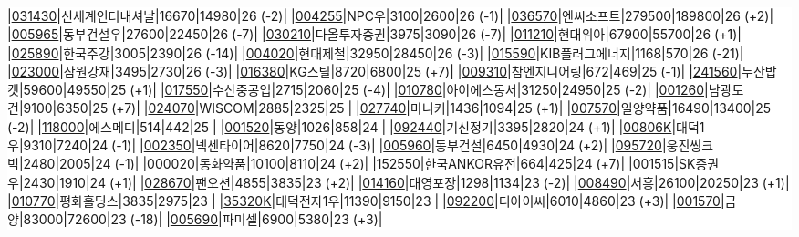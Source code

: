 |[031430](https://finance.daum.net/quotes/A031430)|신세계인터내셔날|16670|14980|26 (-2)|
|[004255](https://finance.daum.net/quotes/A004255)|NPC우|3100|2600|26 (-1)|
|[036570](https://finance.daum.net/quotes/A036570)|엔씨소프트|279500|189800|26 (+2)|
|[005965](https://finance.daum.net/quotes/A005965)|동부건설우|27600|22450|26 (-7)|
|[030210](https://finance.daum.net/quotes/A030210)|다올투자증권|3975|3090|26 (-7)|
|[011210](https://finance.daum.net/quotes/A011210)|현대위아|67900|55700|26 (+1)|
|[025890](https://finance.daum.net/quotes/A025890)|한국주강|3005|2390|26 (-14)|
|[004020](https://finance.daum.net/quotes/A004020)|현대제철|32950|28450|26 (-3)|
|[015590](https://finance.daum.net/quotes/A015590)|KIB플러그에너지|1168|570|26 (-21)|
|[023000](https://finance.daum.net/quotes/A023000)|삼원강재|3495|2730|26 (-3)|
|[016380](https://finance.daum.net/quotes/A016380)|KG스틸|8720|6800|25 (+7)|
|[009310](https://finance.daum.net/quotes/A009310)|참엔지니어링|672|469|25 (-1)|
|[241560](https://finance.daum.net/quotes/A241560)|두산밥캣|59600|49550|25 (+1)|
|[017550](https://finance.daum.net/quotes/A017550)|수산중공업|2715|2060|25 (-4)|
|[010780](https://finance.daum.net/quotes/A010780)|아이에스동서|31250|24950|25 (-2)|
|[001260](https://finance.daum.net/quotes/A001260)|남광토건|9100|6350|25 (+7)|
|[024070](https://finance.daum.net/quotes/A024070)|WISCOM|2885|2325|25 |
|[027740](https://finance.daum.net/quotes/A027740)|마니커|1436|1094|25 (+1)|
|[007570](https://finance.daum.net/quotes/A007570)|일양약품|16490|13400|25 (-2)|
|[118000](https://finance.daum.net/quotes/A118000)|에스메디|514|442|25 |
|[001520](https://finance.daum.net/quotes/A001520)|동양|1026|858|24 |
|[092440](https://finance.daum.net/quotes/A092440)|기신정기|3395|2820|24 (+1)|
|[00806K](https://finance.daum.net/quotes/A00806K)|대덕1우|9310|7240|24 (-1)|
|[002350](https://finance.daum.net/quotes/A002350)|넥센타이어|8620|7750|24 (-3)|
|[005960](https://finance.daum.net/quotes/A005960)|동부건설|6450|4930|24 (+2)|
|[095720](https://finance.daum.net/quotes/A095720)|웅진씽크빅|2480|2005|24 (-1)|
|[000020](https://finance.daum.net/quotes/A000020)|동화약품|10100|8110|24 (+2)|
|[152550](https://finance.daum.net/quotes/A152550)|한국ANKOR유전|664|425|24 (+7)|
|[001515](https://finance.daum.net/quotes/A001515)|SK증권우|2430|1910|24 (+1)|
|[028670](https://finance.daum.net/quotes/A028670)|팬오션|4855|3835|23 (+2)|
|[014160](https://finance.daum.net/quotes/A014160)|대영포장|1298|1134|23 (-2)|
|[008490](https://finance.daum.net/quotes/A008490)|서흥|26100|20250|23 (+1)|
|[010770](https://finance.daum.net/quotes/A010770)|평화홀딩스|3835|2975|23 |
|[35320K](https://finance.daum.net/quotes/A35320K)|대덕전자1우|11390|9150|23 |
|[092200](https://finance.daum.net/quotes/A092200)|디아이씨|6010|4860|23 (+3)|
|[001570](https://finance.daum.net/quotes/A001570)|금양|83000|72600|23 (-18)|
|[005690](https://finance.daum.net/quotes/A005690)|파미셀|6900|5380|23 (+3)|